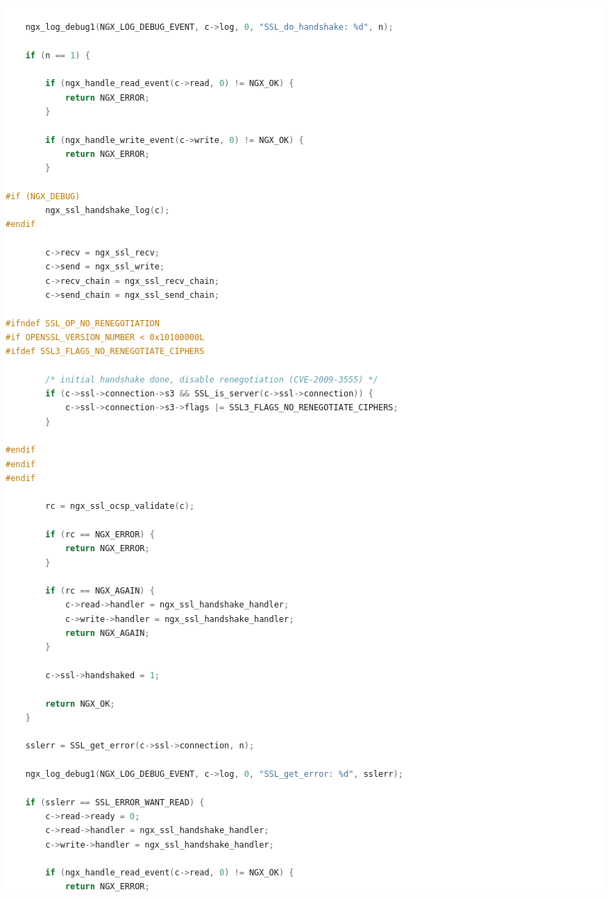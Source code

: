 ```c

    ngx_log_debug1(NGX_LOG_DEBUG_EVENT, c->log, 0, "SSL_do_handshake: %d", n);

    if (n == 1) {

        if (ngx_handle_read_event(c->read, 0) != NGX_OK) {
            return NGX_ERROR;
        }

        if (ngx_handle_write_event(c->write, 0) != NGX_OK) {
            return NGX_ERROR;
        }

#if (NGX_DEBUG)
        ngx_ssl_handshake_log(c);
#endif

        c->recv = ngx_ssl_recv;
        c->send = ngx_ssl_write;
        c->recv_chain = ngx_ssl_recv_chain;
        c->send_chain = ngx_ssl_send_chain;

#ifndef SSL_OP_NO_RENEGOTIATION
#if OPENSSL_VERSION_NUMBER < 0x10100000L
#ifdef SSL3_FLAGS_NO_RENEGOTIATE_CIPHERS

        /* initial handshake done, disable renegotiation (CVE-2009-3555) */
        if (c->ssl->connection->s3 && SSL_is_server(c->ssl->connection)) {
            c->ssl->connection->s3->flags |= SSL3_FLAGS_NO_RENEGOTIATE_CIPHERS;
        }

#endif
#endif
#endif

        rc = ngx_ssl_ocsp_validate(c);

        if (rc == NGX_ERROR) {
            return NGX_ERROR;
        }

        if (rc == NGX_AGAIN) {
            c->read->handler = ngx_ssl_handshake_handler;
            c->write->handler = ngx_ssl_handshake_handler;
            return NGX_AGAIN;
        }

        c->ssl->handshaked = 1;

        return NGX_OK;
    }

    sslerr = SSL_get_error(c->ssl->connection, n);

    ngx_log_debug1(NGX_LOG_DEBUG_EVENT, c->log, 0, "SSL_get_error: %d", sslerr);

    if (sslerr == SSL_ERROR_WANT_READ) {
        c->read->ready = 0;
        c->read->handler = ngx_ssl_handshake_handler;
        c->write->handler = ngx_ssl_handshake_handler;

        if (ngx_handle_read_event(c->read, 0) != NGX_OK) {
            return NGX_ERROR;
```